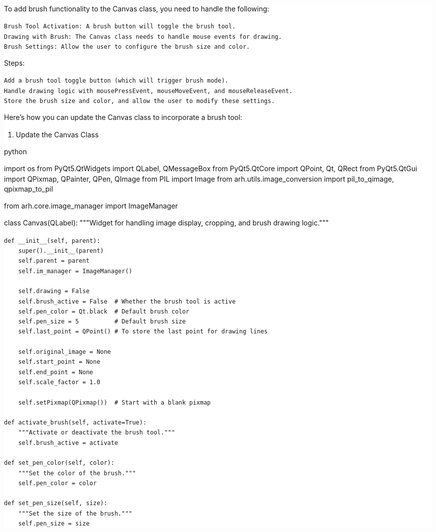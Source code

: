 To add brush functionality to the Canvas class, you need to handle the following:

    Brush Tool Activation: A brush button will toggle the brush tool.
    Drawing with Brush: The Canvas class needs to handle mouse events for drawing.
    Brush Settings: Allow the user to configure the brush size and color.

Steps:

    Add a brush tool toggle button (which will trigger brush mode).
    Handle drawing logic with mousePressEvent, mouseMoveEvent, and mouseReleaseEvent.
    Store the brush size and color, and allow the user to modify these settings.

Here’s how you can update the Canvas class to incorporate a brush tool:
1. Update the Canvas Class

python

import os
from PyQt5.QtWidgets import QLabel, QMessageBox
from PyQt5.QtCore import QPoint, Qt, QRect
from PyQt5.QtGui import QPixmap, QPainter, QPen, QImage
from PIL import Image
from arh.utils.image_conversion import pil_to_qimage, qpixmap_to_pil

from arh.core.image_manager import ImageManager

class Canvas(QLabel):
    """Widget for handling image display, cropping, and brush drawing logic."""

    def __init__(self, parent):
        super().__init__(parent)
        self.parent = parent
        self.im_manager = ImageManager()

        self.drawing = False
        self.brush_active = False  # Whether the brush tool is active
        self.pen_color = Qt.black  # Default brush color
        self.pen_size = 5          # Default brush size
        self.last_point = QPoint() # To store the last point for drawing lines

        self.original_image = None
        self.start_point = None
        self.end_point = None
        self.scale_factor = 1.0

        self.setPixmap(QPixmap())  # Start with a blank pixmap

    def activate_brush(self, activate=True):
        """Activate or deactivate the brush tool."""
        self.brush_active = activate

    def set_pen_color(self, color):
        """Set the color of the brush."""
        self.pen_color = color

    def set_pen_size(self, size):
        """Set the size of the brush."""
        self.pen_size = size
